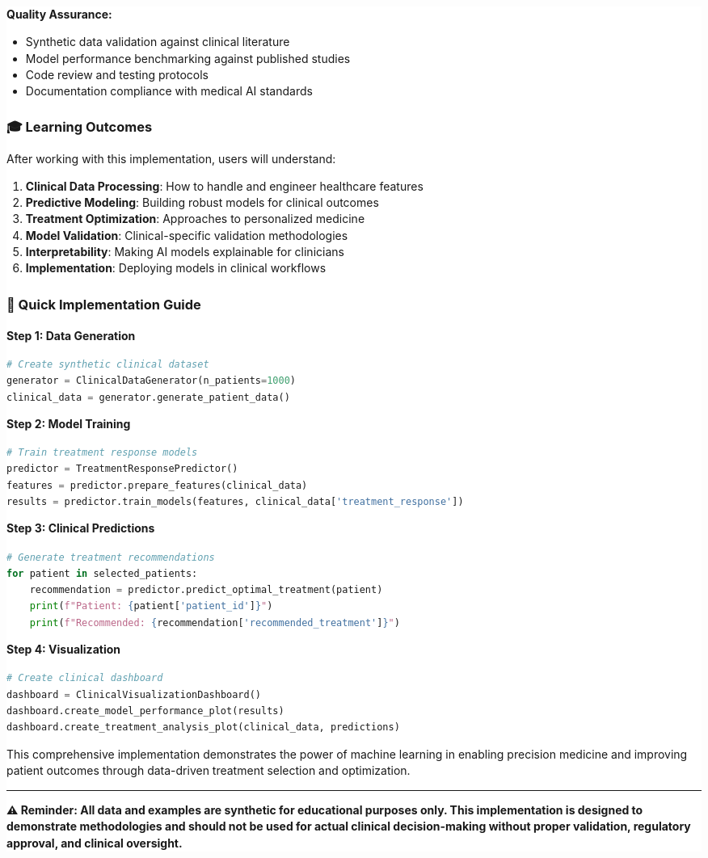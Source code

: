 **Quality Assurance:**
- Synthetic data validation against clinical literature
- Model performance benchmarking against published studies
- Code review and testing protocols
- Documentation compliance with medical AI standards

### 🎓 Learning Outcomes

After working with this implementation, users will understand:

1. **Clinical Data Processing**: How to handle and engineer healthcare features
2. **Predictive Modeling**: Building robust models for clinical outcomes
3. **Treatment Optimization**: Approaches to personalized medicine
4. **Model Validation**: Clinical-specific validation methodologies
5. **Interpretability**: Making AI models explainable for clinicians
6. **Implementation**: Deploying models in clinical workflows

### 🚀 Quick Implementation Guide

**Step 1: Data Generation**
```python
# Create synthetic clinical dataset
generator = ClinicalDataGenerator(n_patients=1000)
clinical_data = generator.generate_patient_data()
```

**Step 2: Model Training**
```python
# Train treatment response models
predictor = TreatmentResponsePredictor()
features = predictor.prepare_features(clinical_data)
results = predictor.train_models(features, clinical_data['treatment_response'])
```

**Step 3: Clinical Predictions**
```python
# Generate treatment recommendations
for patient in selected_patients:
    recommendation = predictor.predict_optimal_treatment(patient)
    print(f"Patient: {patient['patient_id']}")
    print(f"Recommended: {recommendation['recommended_treatment']}")
```

**Step 4: Visualization**
```python
# Create clinical dashboard
dashboard = ClinicalVisualizationDashboard()
dashboard.create_model_performance_plot(results)
dashboard.create_treatment_analysis_plot(clinical_data, predictions)
```

This comprehensive implementation demonstrates the power of machine learning in enabling precision medicine and improving patient outcomes through data-driven treatment selection and optimization.

---

**⚠️ Reminder: All data and examples are synthetic for educational purposes only. This implementation is designed to demonstrate methodologies and should not be used for actual clinical decision-making without proper validation, regulatory approval, and clinical oversight.** 